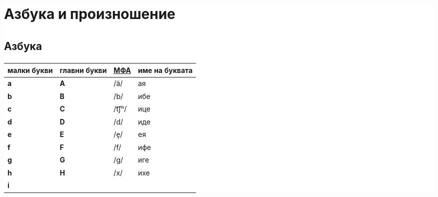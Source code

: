 <h1>Азбука и произношение</h1>
<p>
</p>
<h2>Азбука</h2>
<table>
	<thead>
		<tr>
			<th>малки букви</th>
			<th>главни букви</th>
			<th><a href="https://bg.wikipedia.org/wiki/Международна_фонетична_азбука">МФА</a></th>
			<th>име на буквата</th>
		</tr>
	</thead>
	<tbody>
		<tr>
			<td><strong>a</strong></td>
			<td><strong>A</strong></td>
			<td>/ä/</td>
			<td>ая</td>
		</tr>
		<tr>
			<td><strong>b</strong></td>
			<td><strong>B</strong></td>
			<td>/b/</td>
			<td>ибе</td>
		</tr>
		<tr>
			<td><strong>c</strong></td>
			<td><strong>C</strong></td>
			<td>/t͡ʃʰ/</td>
			<td>ице</td>
		</tr>
		<tr>
			<td><strong>d</strong></td>
			<td><strong>D</strong></td>
			<td>/d/</td>
			<td>иде</td>
		</tr>
		<tr>
			<td><strong>e</strong></td>
			<td><strong>E</strong></td>
			<td>/e̞/</td>
			<td>ея</td>
		</tr>
		<tr>
			<td><strong>f</strong></td>
			<td><strong>F</strong></td>
			<td>/f/</td>
			<td>ифе</td>
		</tr>
		<tr>
			<td><strong>g</strong></td>
			<td><strong>G</strong></td>
			<td>/g/</td>
			<td>иге</td>
		</tr>
		<tr>
			<td><strong>h</strong></td>
			<td><strong>H</strong></td>
			<td>/x/</td>
			<td>ихе</td>
		</tr>
		<tr>
			<td><strong>i</strong></td>